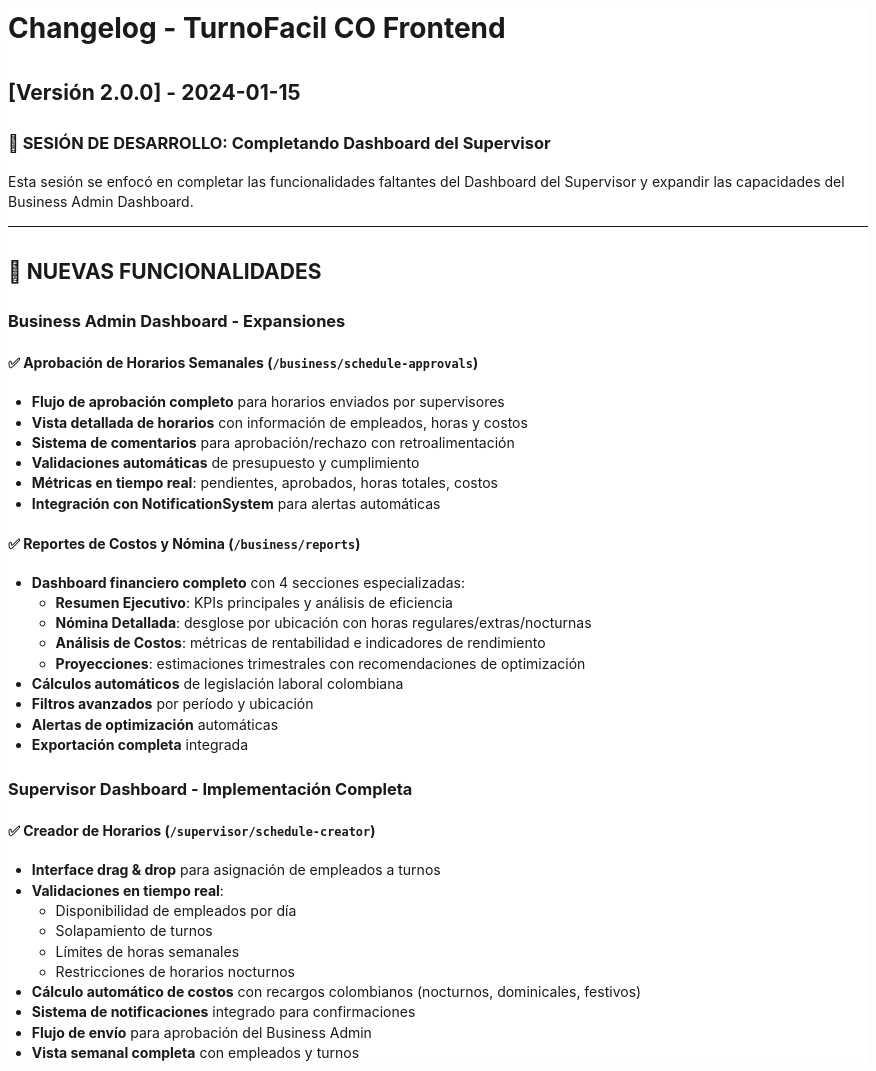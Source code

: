# Changelog - TurnoFacil CO Frontend

## [Versión 2.0.0] - 2024-01-15

### 🎯 **SESIÓN DE DESARROLLO: Completando Dashboard del Supervisor**

Esta sesión se enfocó en completar las funcionalidades faltantes del Dashboard del Supervisor y expandir las capacidades del Business Admin Dashboard.

---

## 🚀 **NUEVAS FUNCIONALIDADES**

### **Business Admin Dashboard - Expansiones**

#### ✅ **Aprobación de Horarios Semanales** (`/business/schedule-approvals`)
- **Flujo de aprobación completo** para horarios enviados por supervisores
- **Vista detallada de horarios** con información de empleados, horas y costos
- **Sistema de comentarios** para aprobación/rechazo con retroalimentación
- **Validaciones automáticas** de presupuesto y cumplimiento
- **Métricas en tiempo real**: pendientes, aprobados, horas totales, costos
- **Integración con NotificationSystem** para alertas automáticas

#### ✅ **Reportes de Costos y Nómina** (`/business/reports`)
- **Dashboard financiero completo** con 4 secciones especializadas:
  - **Resumen Ejecutivo**: KPIs principales y análisis de eficiencia
  - **Nómina Detallada**: desglose por ubicación con horas regulares/extras/nocturnas
  - **Análisis de Costos**: métricas de rentabilidad e indicadores de rendimiento
  - **Proyecciones**: estimaciones trimestrales con recomendaciones de optimización
- **Cálculos automáticos** de legislación laboral colombiana
- **Filtros avanzados** por período y ubicación
- **Alertas de optimización** automáticas
- **Exportación completa** integrada

### **Supervisor Dashboard - Implementación Completa**

#### ✅ **Creador de Horarios** (`/supervisor/schedule-creator`)
- **Interface drag & drop** para asignación de empleados a turnos
- **Validaciones en tiempo real**:
  - Disponibilidad de empleados por día
  - Solapamiento de turnos
  - Límites de horas semanales
  - Restricciones de horarios nocturnos
- **Cálculo automático de costos** con recargos colombianos (nocturnos, dominicales, festivos)
- **Sistema de notificaciones** integrado para confirmaciones
- **Flujo de envío** para aprobación del Business Admin
- **Vista semanal completa** con empleados y turnos
